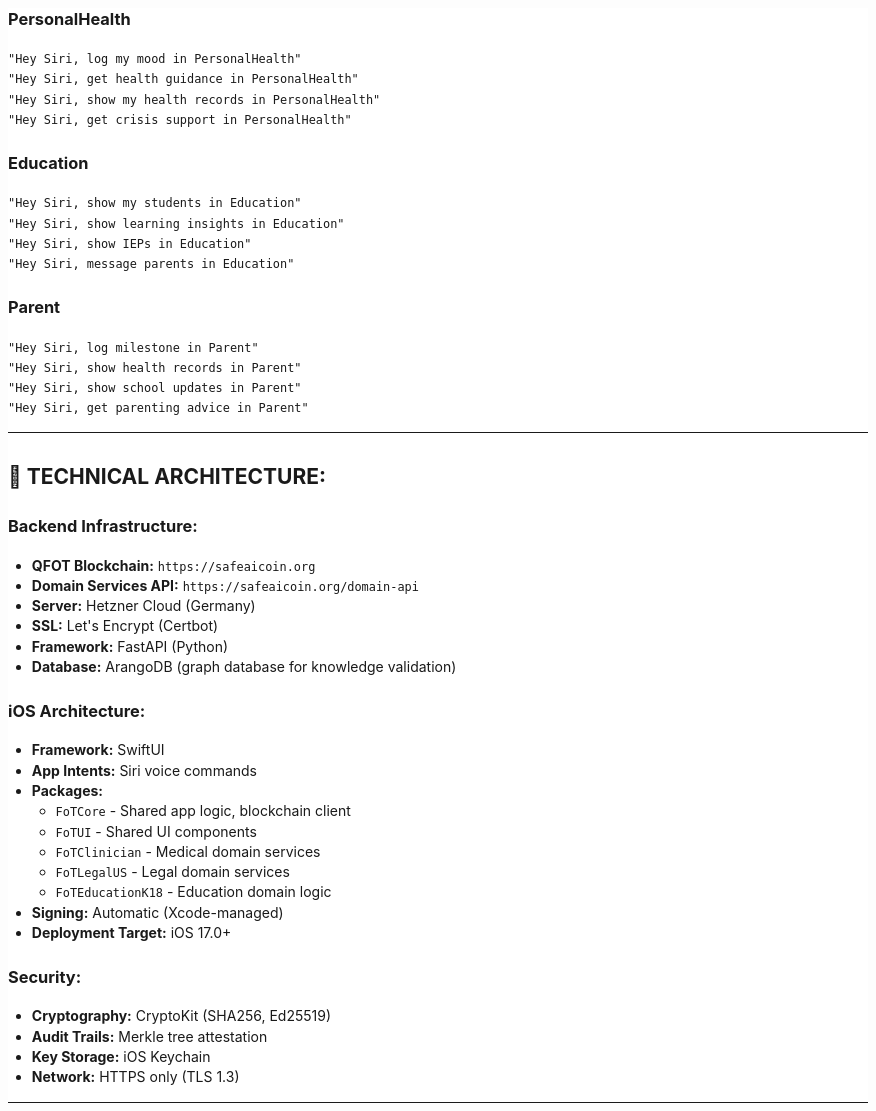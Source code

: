 ### **PersonalHealth**
```
"Hey Siri, log my mood in PersonalHealth"
"Hey Siri, get health guidance in PersonalHealth"
"Hey Siri, show my health records in PersonalHealth"
"Hey Siri, get crisis support in PersonalHealth"
```

### **Education**
```
"Hey Siri, show my students in Education"
"Hey Siri, show learning insights in Education"
"Hey Siri, show IEPs in Education"
"Hey Siri, message parents in Education"
```

### **Parent**
```
"Hey Siri, log milestone in Parent"
"Hey Siri, show health records in Parent"
"Hey Siri, show school updates in Parent"
"Hey Siri, get parenting advice in Parent"
```

---

## 🔧 **TECHNICAL ARCHITECTURE:**

### **Backend Infrastructure:**
- **QFOT Blockchain:** `https://safeaicoin.org`
- **Domain Services API:** `https://safeaicoin.org/domain-api`
- **Server:** Hetzner Cloud (Germany)
- **SSL:** Let's Encrypt (Certbot)
- **Framework:** FastAPI (Python)
- **Database:** ArangoDB (graph database for knowledge validation)

### **iOS Architecture:**
- **Framework:** SwiftUI
- **App Intents:** Siri voice commands
- **Packages:**
  - `FoTCore` - Shared app logic, blockchain client
  - `FoTUI` - Shared UI components
  - `FoTClinician` - Medical domain services
  - `FoTLegalUS` - Legal domain services
  - `FoTEducationK18` - Education domain logic
- **Signing:** Automatic (Xcode-managed)
- **Deployment Target:** iOS 17.0+

### **Security:**
- **Cryptography:** CryptoKit (SHA256, Ed25519)
- **Audit Trails:** Merkle tree attestation
- **Key Storage:** iOS Keychain
- **Network:** HTTPS only (TLS 1.3)

---